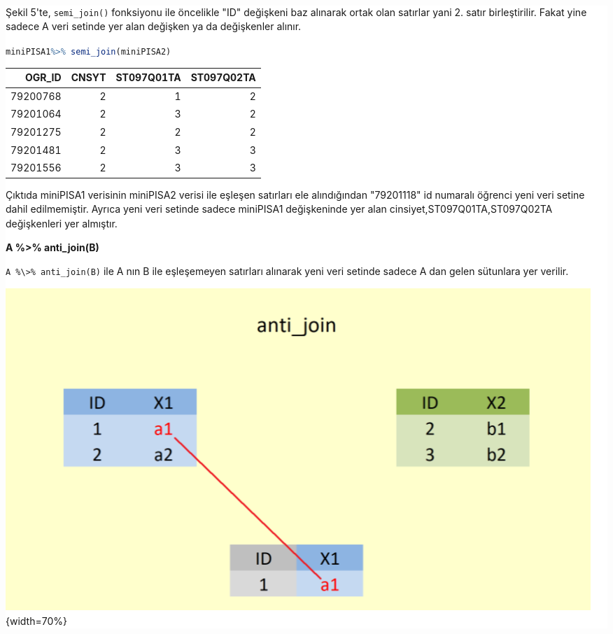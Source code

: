Şekil 5'te, `semi_join()` fonksiyonu ile öncelikle "ID" değişkeni baz alınarak ortak olan satırlar yani 2. satır birleştirilir. Fakat yine sadece A veri setinde yer alan değişken ya da değişkenler alınır.


```r
miniPISA1%>% semi_join(miniPISA2)
```

<div class="kable-table">

|   OGR_ID| CNSYT| ST097Q01TA| ST097Q02TA|
|--------:|-----:|----------:|----------:|
| 79200768|     2|          1|          2|
| 79201064|     2|          3|          2|
| 79201275|     2|          2|          2|
| 79201481|     2|          3|          3|
| 79201556|     2|          3|          3|

</div>

Çıktıda miniPISA1 verisinin miniPISA2 verisi ile eşleşen satırları ele alındığından "79201118" id numaralı öğrenci yeni veri setine dahil edilmemiştir. Ayrıca yeni veri setinde sadece miniPISA1 değişkeninde yer alan cinsiyet,ST097Q01TA,ST097Q02TA değişkenleri yer almıştır.

**A %\>% anti_join(B)**

`A %\>% anti_join(B)` ile A nın B ile eşleşemeyen satırları alınarak yeni veri setinde sadece A dan gelen sütunlara yer verilir.

![Şekil 6. anti_join fonksiyonu](images/anti_join.png){width=70%}     
  